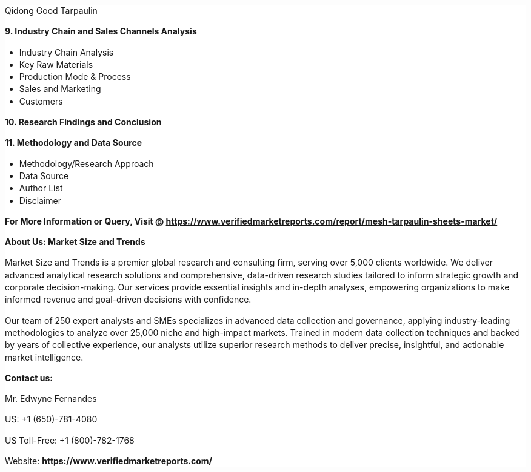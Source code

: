 Qidong Good Tarpaulin</strong></p><p><strong>9. Industry Chain and Sales Channels Analysis</strong></p><ul><li>Industry Chain Analysis</li><li>Key Raw Materials</li><li>Production Mode &amp; Process</li><li>Sales and Marketing</li><li>Customers</li></ul><p><strong>10. Research Findings and Conclusion</strong></p><p><strong>11. Methodology and Data Source</strong></p><ul><li>Methodology/Research Approach</li><li>Data Source</li><li>Author List</li><li>Disclaimer</li></ul></p><p><strong>For More Information or Query, Visit @ <a href="https://www.verifiedmarketreports.com/report/mesh-tarpaulin-sheets-market/">https://www.verifiedmarketreports.com/report/mesh-tarpaulin-sheets-market/</a></strong></p><p><strong>About Us: Market Size and Trends</strong></p><p>Market Size and Trends is a premier global research and consulting firm, serving over 5,000 clients worldwide. We deliver advanced analytical research solutions and comprehensive, data-driven research studies tailored to inform strategic growth and corporate decision-making. Our services provide essential insights and in-depth analyses, empowering organizations to make informed revenue and goal-driven decisions with confidence.</p><p>Our team of 250 expert analysts and SMEs specializes in advanced data collection and governance, applying industry-leading methodologies to analyze over 25,000 niche and high-impact markets. Trained in modern data collection techniques and backed by years of collective experience, our analysts utilize superior research methods to deliver precise, insightful, and actionable market intelligence.</p><p><strong>Contact us:</strong></p><p>Mr. Edwyne Fernandes</p><p>US: +1 (650)-781-4080</p><p>US Toll-Free: +1 (800)-782-1768</p><p>Website: <strong><a href="https://www.verifiedmarketreports.com/">https://www.verifiedmarketreports.com/</a></strong></p>
